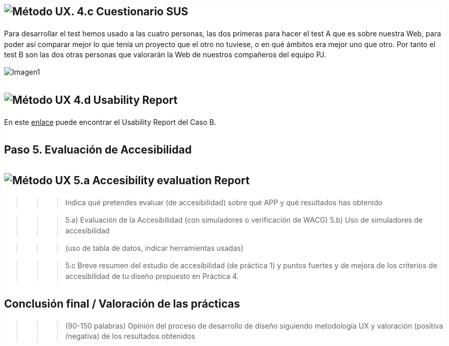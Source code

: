 
![Método UX](img/Survey.png). 4.c Cuestionario SUS
----
Para desarrollar el test hemos usado a las cuatro personas, las dos primeras para hacer el test A que es sobre nuestra Web, para poder así comparar mejor lo que tenía un proyecto que el otro no tuviese, o en qué ámbitos era mejor uno que otro. Por tanto el test B son las dos otras personas que valorarán la Web de nuestros compañeros del equipo PJ.

![Imagen1](https://user-images.githubusercontent.com/33348803/119672793-2a7b3e80-be3b-11eb-9dd5-212043df8344.png)

![Método UX](img/usability-report.png) 4.d Usability Report
----

En este [enlace](https://github.com/VictorRubia/DIU21/blob/master/P4/Usability%20Report.pdf) puede encontrar el Usability Report del Caso B.


## Paso 5. Evaluación de Accesibilidad  


![Método UX](img/Accesibility.png)  5.a Accesibility evaluation Report 
----

>>> Indica qué pretendes evaluar (de accesibilidad) sobre qué APP y qué resultados has obtenido 

>>> 5.a) Evaluación de la Accesibilidad (con simuladores o verificación de WACG) 
>>> 5.b) Uso de simuladores de accesibilidad 

>>> (uso de tabla de datos, indicar herramientas usadas) 

>>> 5.c Breve resumen del estudio de accesibilidad (de práctica 1) y puntos fuertes y de mejora de los criterios de accesibilidad de tu diseño propuesto en Práctica 4.



## Conclusión final / Valoración de las prácticas


>>> (90-150 palabras) Opinión del proceso de desarrollo de diseño siguiendo metodología UX y valoración (positiva /negativa) de los resultados obtenidos  



